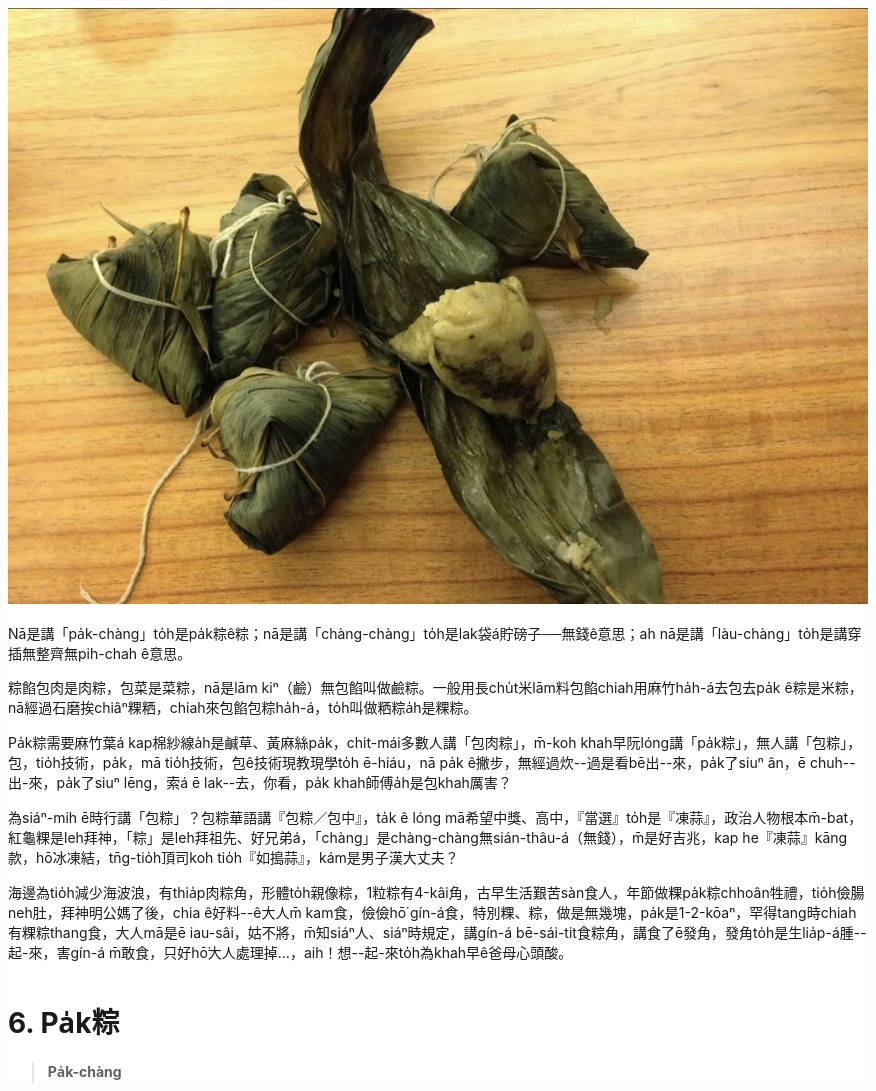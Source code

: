 ![](../too5/11/11-5-5.jpg)

Nā是講「pa̍k-chàng」to̍h是pa̍k粽ê粽；nā是講「chàng-chàng」to̍h是lak袋á貯磅子──無錢ê意思；ah nā是講「làu-chàng」to̍h是講穿插無整齊無pih-chah  ê意思。

粽餡包肉是肉粽，包菜是菜粽，nā是lām kiⁿ（鹼）無包餡叫做鹼粽。一般用長chu̍t米lām料包餡chiah用麻竹ha̍h-á去包去pa̍k ê粽是米粽，nā經過石磨挨chiâⁿ粿粞，chiah來包餡包粽ha̍h-á，to̍h叫做粞粽a̍h是粿粽。

Pa̍k粽需要麻竹葉á kap棉紗線a̍h是鹹草、黃麻絲pa̍k，chit-mái多數人講「包肉粽」，m̄-koh khah早阮lóng講「pa̍k粽」，無人講「包粽」，包，tio̍h技術，pa̍k，mā tio̍h技術，包ê技術現教現學to̍h ē-hiáu，nā  pa̍k ê撇步，無經過炊--過是看bē出--來，pa̍k了siuⁿ ân，ē chuh--出-來，pa̍k了siuⁿ lēng，索á ē lak--去，你看，pa̍k khah師傅a̍h是包khah厲害？

為siáⁿ-mih ē時行講「包粽」？包粽華語講『包粽／包中』，ta̍k ê lóng mā希望中獎、高中，『當選』to̍h是『凍蒜』，政治人物根本m̄-bat，紅龜粿是leh拜神，「粽」是leh拜祖先、好兄弟á，「chàng」是chàng-chàng無sián-thâu-á（無錢），m̄是好吉兆，kap he『凍蒜』kāng款，hō͘冰凍結，tn̄g-tio̍h頂司koh tio̍h『如搗蒜』，kám是男子漢大丈夫？

海邊為tio̍h減少海波浪，有thia̍p肉粽角，形體to̍h親像粽，1粒粽有4-kâi角，古早生活艱苦sàn食人，年節做粿pa̍k粽chhoân牲禮，tio̍h儉腸neh肚，拜神明公媽了後，chia ê好料--ê大人m̄ kam食，儉儉hō͘ gín-á食，特別粿、粽，做是無幾塊，pa̍k是1-2-kōaⁿ，罕得tang時chiah有粿粽thang食，大人mā是ē iau-sâi，姑不將，m̄知siáⁿ人、siáⁿ時規定，講gín-á bē-sái-tit食粽角，講食了ē發角，發角to̍h是生lia̍p-á腫--起-來，害gín-á m̄敢食，只好hō͘大人處理掉…，aih！想--起-來to̍h為khah早ê爸母心頭酸。

# 6. Pa̍k粽
> **Pa̍k-chàng**
